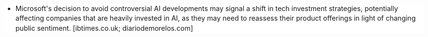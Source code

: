 - Microsoft's decision to avoid controversial AI developments may signal a shift in tech investment strategies, potentially affecting companies that are heavily invested in AI, as they may need to reassess their product offerings in light of changing public sentiment. [ibtimes.co.uk; diariodemorelos.com]
